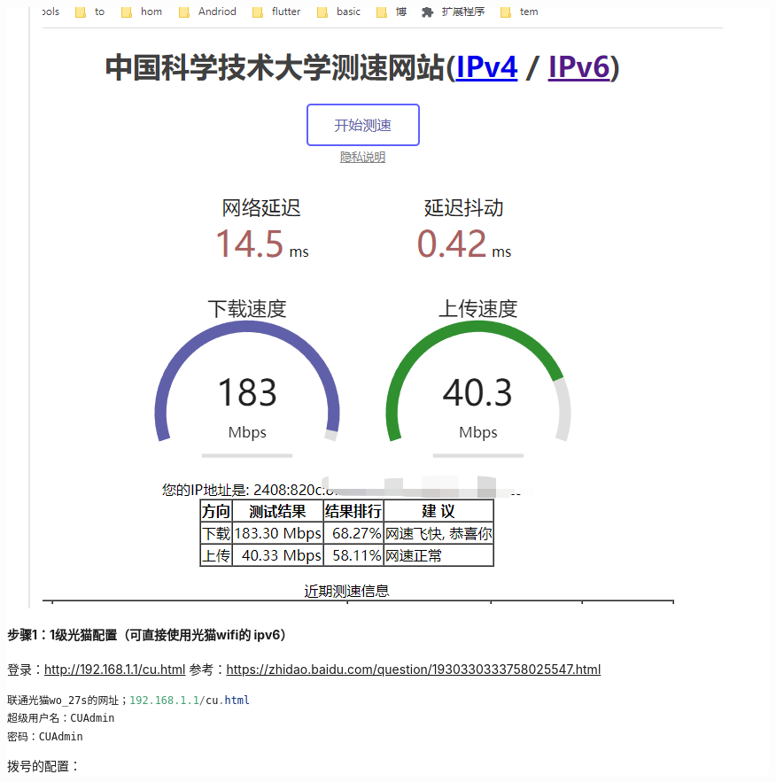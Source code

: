 > ![image-20230514014433482](software_pcSettings.assets/image-20230514014433482.png)



#### 步骤1：1级光猫配置（可直接使用光猫wifi的 ipv6）

登录：http://192.168.1.1/cu.html          参考：https://zhidao.baidu.com/question/1930330333758025547.html       

```java
联通光猫wo_27s的网址；192.168.1.1/cu.html
超级用户名：CUAdmin
密码：CUAdmin
```

拨号的配置：
